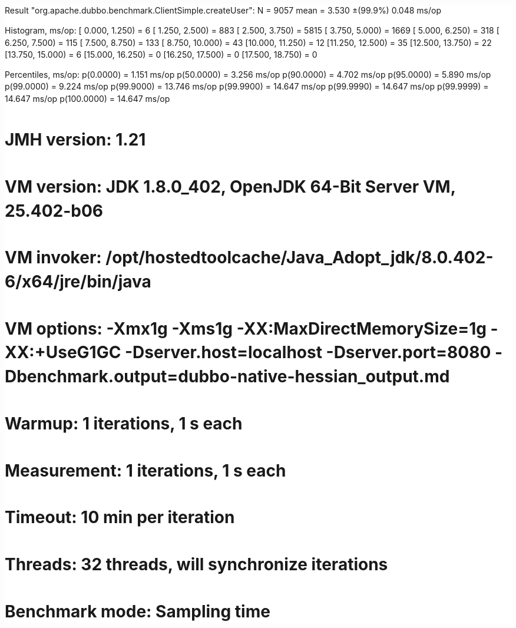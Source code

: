 

Result "org.apache.dubbo.benchmark.ClientSimple.createUser":
  N = 9057
  mean =      3.530 ±(99.9%) 0.048 ms/op

  Histogram, ms/op:
    [ 0.000,  1.250) = 6 
    [ 1.250,  2.500) = 883 
    [ 2.500,  3.750) = 5815 
    [ 3.750,  5.000) = 1669 
    [ 5.000,  6.250) = 318 
    [ 6.250,  7.500) = 115 
    [ 7.500,  8.750) = 133 
    [ 8.750, 10.000) = 43 
    [10.000, 11.250) = 12 
    [11.250, 12.500) = 35 
    [12.500, 13.750) = 22 
    [13.750, 15.000) = 6 
    [15.000, 16.250) = 0 
    [16.250, 17.500) = 0 
    [17.500, 18.750) = 0 

  Percentiles, ms/op:
      p(0.0000) =      1.151 ms/op
     p(50.0000) =      3.256 ms/op
     p(90.0000) =      4.702 ms/op
     p(95.0000) =      5.890 ms/op
     p(99.0000) =      9.224 ms/op
     p(99.9000) =     13.746 ms/op
     p(99.9900) =     14.647 ms/op
     p(99.9990) =     14.647 ms/op
     p(99.9999) =     14.647 ms/op
    p(100.0000) =     14.647 ms/op


# JMH version: 1.21
# VM version: JDK 1.8.0_402, OpenJDK 64-Bit Server VM, 25.402-b06
# VM invoker: /opt/hostedtoolcache/Java_Adopt_jdk/8.0.402-6/x64/jre/bin/java
# VM options: -Xmx1g -Xms1g -XX:MaxDirectMemorySize=1g -XX:+UseG1GC -Dserver.host=localhost -Dserver.port=8080 -Dbenchmark.output=dubbo-native-hessian_output.md
# Warmup: 1 iterations, 1 s each
# Measurement: 1 iterations, 1 s each
# Timeout: 10 min per iteration
# Threads: 32 threads, will synchronize iterations
# Benchmark mode: Sampling time